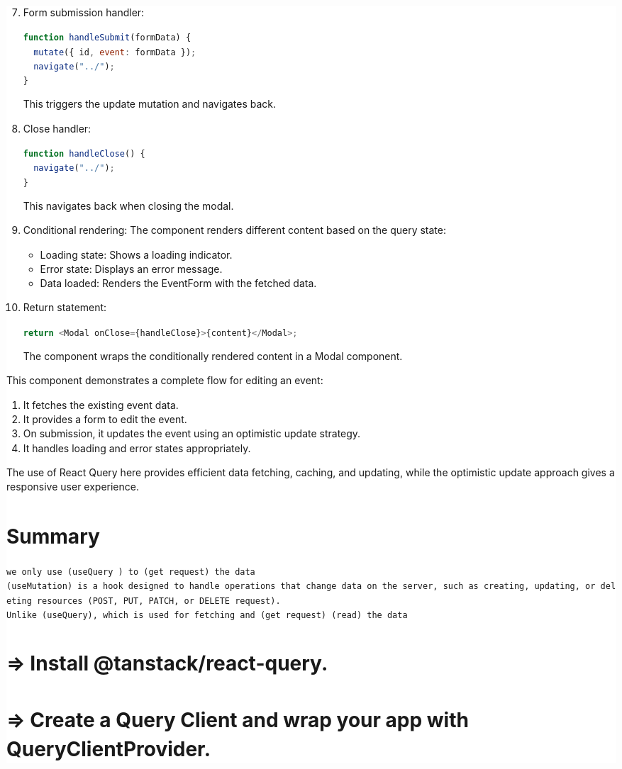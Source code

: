 
7. Form submission handler:

   ```javascript
   function handleSubmit(formData) {
     mutate({ id, event: formData });
     navigate("../");
   }
   ```

   This triggers the update mutation and navigates back.

8. Close handler:

   ```javascript
   function handleClose() {
     navigate("../");
   }
   ```

   This navigates back when closing the modal.

9. Conditional rendering:
   The component renders different content based on the query state:

   - Loading state: Shows a loading indicator.
   - Error state: Displays an error message.
   - Data loaded: Renders the EventForm with the fetched data.

10. Return statement:
    ```javascript
    return <Modal onClose={handleClose}>{content}</Modal>;
    ```
    The component wraps the conditionally rendered content in a Modal component.

This component demonstrates a complete flow for editing an event:

1. It fetches the existing event data.
2. It provides a form to edit the event.
3. On submission, it updates the event using an optimistic update strategy.
4. It handles loading and error states appropriately.

The use of React Query here provides efficient data fetching, caching, and updating, while the optimistic update approach gives a responsive user experience.

# Summary

    we only use (useQuery ) to (get request) the data
    (useMutation) is a hook designed to handle operations that change data on the server, such as creating, updating, or deleting resources (POST, PUT, PATCH, or DELETE request).
    Unlike (useQuery), which is used for fetching and (get request) (read) the data

# => Install @tanstack/react-query.

# => Create a Query Client and wrap your app with QueryClientProvider.
